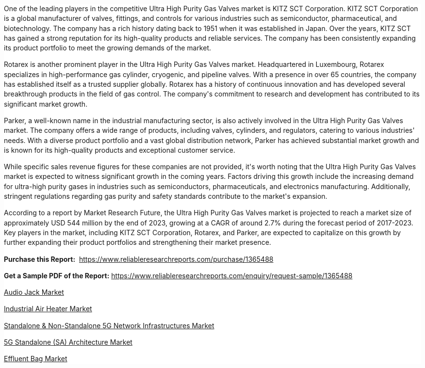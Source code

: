 <p><p>One of the leading players in the competitive Ultra High Purity Gas Valves market is KITZ SCT Corporation. KITZ SCT Corporation is a global manufacturer of valves, fittings, and controls for various industries such as semiconductor, pharmaceutical, and biotechnology. The company has a rich history dating back to 1951 when it was established in Japan. Over the years, KITZ SCT has gained a strong reputation for its high-quality products and reliable services. The company has been consistently expanding its product portfolio to meet the growing demands of the market.</p><p>Rotarex is another prominent player in the Ultra High Purity Gas Valves market. Headquartered in Luxembourg, Rotarex specializes in high-performance gas cylinder, cryogenic, and pipeline valves. With a presence in over 65 countries, the company has established itself as a trusted supplier globally. Rotarex has a history of continuous innovation and has developed several breakthrough products in the field of gas control. The company's commitment to research and development has contributed to its significant market growth.</p><p>Parker, a well-known name in the industrial manufacturing sector, is also actively involved in the Ultra High Purity Gas Valves market. The company offers a wide range of products, including valves, cylinders, and regulators, catering to various industries' needs. With a diverse product portfolio and a vast global distribution network, Parker has achieved substantial market growth and is known for its high-quality products and exceptional customer service.</p><p>While specific sales revenue figures for these companies are not provided, it's worth noting that the Ultra High Purity Gas Valves market is expected to witness significant growth in the coming years. Factors driving this growth include the increasing demand for ultra-high purity gases in industries such as semiconductors, pharmaceuticals, and electronics manufacturing. Additionally, stringent regulations regarding gas purity and safety standards contribute to the market's expansion.</p><p>According to a report by Market Research Future, the Ultra High Purity Gas Valves market is projected to reach a market size of approximately USD 544 million by the end of 2023, growing at a CAGR of around 2.7% during the forecast period of 2017-2023. Key players in the market, including KITZ SCT Corporation, Rotarex, and Parker, are expected to capitalize on this growth by further expanding their product portfolios and strengthening their market presence.</p></p>
<p><strong>Purchase this Report:</strong>&nbsp;&nbsp;<a href="https://www.reliableresearchreports.com/purchase/1365488">https://www.reliableresearchreports.com/purchase/1365488</a></p>
<p></p>
<p><strong>Get a Sample PDF of the Report:</strong>&nbsp;<a href="https://www.reliableresearchreports.com/enquiry/request-sample/1365488">https://www.reliableresearchreports.com/enquiry/request-sample/1365488</a></p>
<p><p><a href="https://medium.com/@aliciahaley1989/audio-jack-market-size-growth-forecast-2023-2030-ca9554ac0a65">Audio Jack Market</a></p><p><a href="https://github.com/lilstefpacute/Market-Research-Report-List-1/blob/main/industrial-air-heater-market.md">Industrial Air Heater Market</a></p><p><a href="https://www.linkedin.com/pulse/decoding-standalone-amp-non-standalone-5g-network-infrastructures-feu1f/">Standalone & Non-Standalone 5G Network Infrastructures Market</a></p><p><a href="https://www.linkedin.com/pulse/5g-standalone-sa-architecture-market-insights-players-nbimf/">5G Standalone (SA) Architecture Market</a></p><p><a href="https://medium.com/@waltercruz6g/effluent-bag-market-size-cagr-trends-2024-2030-04c9ec84638b">Effluent Bag Market</a></p></p>
